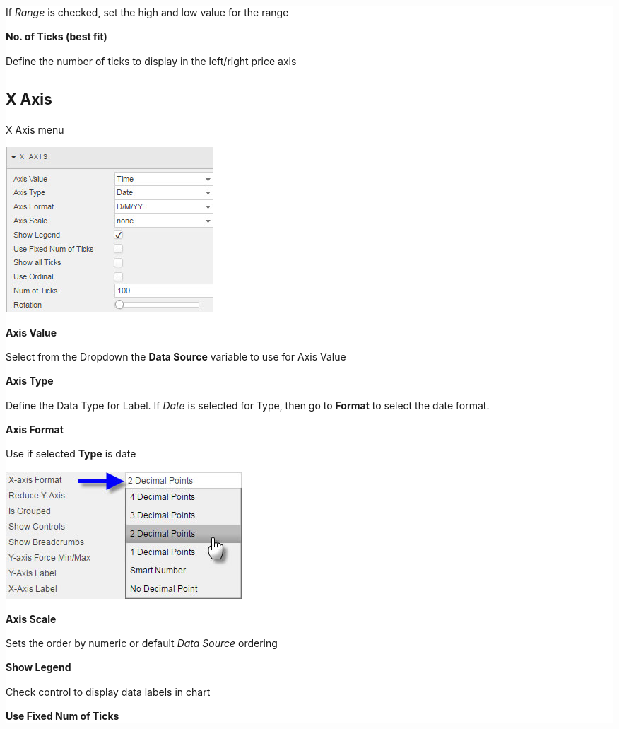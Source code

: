 If *Range* is checked, set the high and low value for the range

**No. of Ticks (best fit)**

Define the number of ticks to display in the left/right price axis

## X Axis

X Axis menu

![Screenshot](img/xaxismulitchart.jpg)

**Axis Value**

Select from the Dropdown the **Data Source** variable to use for Axis Value

**Axis Type**

Define the Data Type for Label. If *Date* is selected for Type, then go to **Format** to select the date format.

**Axis Format**

Use if selected **Type** is date

![Screenshot](img/xaxisformathtmllight.jpg)

**Axis Scale**
 
Sets the order by numeric or default *Data Source* ordering

**Show Legend**

Check control to display data labels in chart

**Use Fixed Num of Ticks**
